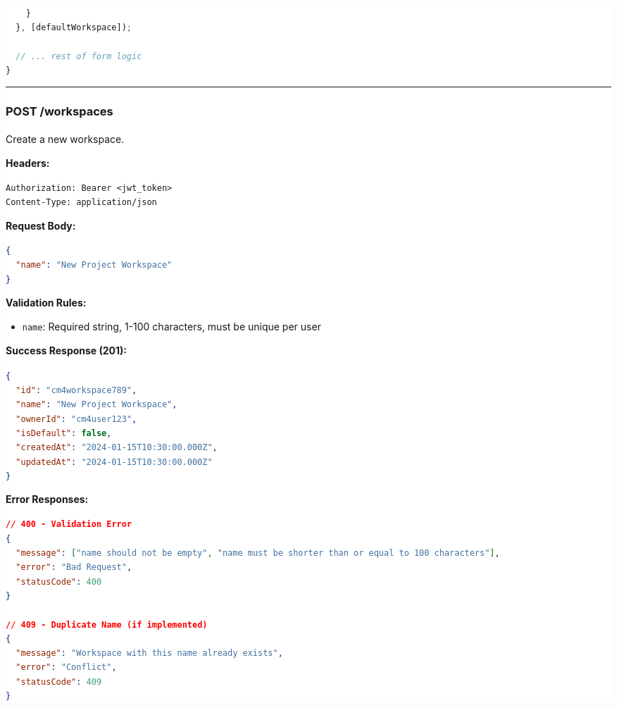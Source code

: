 ```typescript
    }
  }, [defaultWorkspace]);

  // ... rest of form logic
}
```

---

### POST /workspaces

Create a new workspace.

**Headers:**
```
Authorization: Bearer <jwt_token>
Content-Type: application/json
```

**Request Body:**
```json
{
  "name": "New Project Workspace"
}
```

**Validation Rules:**
- `name`: Required string, 1-100 characters, must be unique per user

**Success Response (201):**
```json
{
  "id": "cm4workspace789",
  "name": "New Project Workspace",
  "ownerId": "cm4user123",
  "isDefault": false,
  "createdAt": "2024-01-15T10:30:00.000Z",
  "updatedAt": "2024-01-15T10:30:00.000Z"
}
```

**Error Responses:**
```json
// 400 - Validation Error
{
  "message": ["name should not be empty", "name must be shorter than or equal to 100 characters"],
  "error": "Bad Request",
  "statusCode": 400
}

// 409 - Duplicate Name (if implemented)
{
  "message": "Workspace with this name already exists",
  "error": "Conflict",
  "statusCode": 409
}
```
